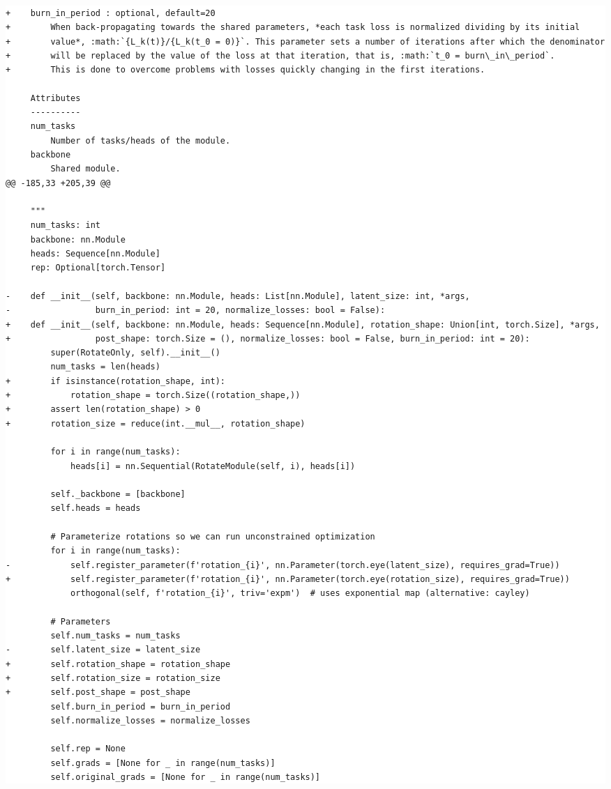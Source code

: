 ```
+    burn_in_period : optional, default=20
+        When back-propagating towards the shared parameters, *each task loss is normalized dividing by its initial
+        value*, :math:`{L_k(t)}/{L_k(t_0 = 0)}`. This parameter sets a number of iterations after which the denominator
+        will be replaced by the value of the loss at that iteration, that is, :math:`t_0 = burn\_in\_period`.
+        This is done to overcome problems with losses quickly changing in the first iterations.
 
     Attributes
     ----------
     num_tasks
         Number of tasks/heads of the module.
     backbone
         Shared module.
@@ -185,33 +205,39 @@
 
     """
     num_tasks: int
     backbone: nn.Module
     heads: Sequence[nn.Module]
     rep: Optional[torch.Tensor]
 
-    def __init__(self, backbone: nn.Module, heads: List[nn.Module], latent_size: int, *args,
-                 burn_in_period: int = 20, normalize_losses: bool = False):
+    def __init__(self, backbone: nn.Module, heads: Sequence[nn.Module], rotation_shape: Union[int, torch.Size], *args,
+                 post_shape: torch.Size = (), normalize_losses: bool = False, burn_in_period: int = 20):
         super(RotateOnly, self).__init__()
         num_tasks = len(heads)
+        if isinstance(rotation_shape, int):
+            rotation_shape = torch.Size((rotation_shape,))
+        assert len(rotation_shape) > 0
+        rotation_size = reduce(int.__mul__, rotation_shape)
 
         for i in range(num_tasks):
             heads[i] = nn.Sequential(RotateModule(self, i), heads[i])
 
         self._backbone = [backbone]
         self.heads = heads
 
         # Parameterize rotations so we can run unconstrained optimization
         for i in range(num_tasks):
-            self.register_parameter(f'rotation_{i}', nn.Parameter(torch.eye(latent_size), requires_grad=True))
+            self.register_parameter(f'rotation_{i}', nn.Parameter(torch.eye(rotation_size), requires_grad=True))
             orthogonal(self, f'rotation_{i}', triv='expm')  # uses exponential map (alternative: cayley)
 
         # Parameters
         self.num_tasks = num_tasks
-        self.latent_size = latent_size
+        self.rotation_shape = rotation_shape
+        self.rotation_size = rotation_size
+        self.post_shape = post_shape
         self.burn_in_period = burn_in_period
         self.normalize_losses = normalize_losses
 
         self.rep = None
         self.grads = [None for _ in range(num_tasks)]
         self.original_grads = [None for _ in range(num_tasks)]
```